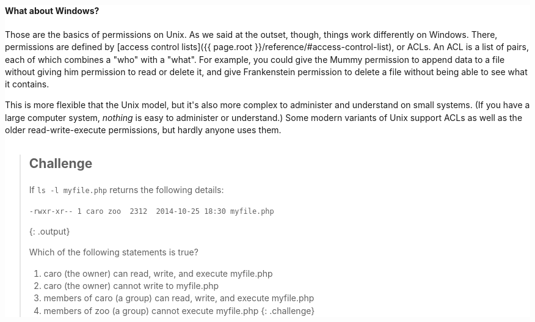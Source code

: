#### What about Windows?

Those are the basics of permissions on Unix.
As we said at the outset, though, things work differently on Windows.
There, permissions are defined by [access control lists]({{ page.root }}/reference/#access-control-list),
or ACLs.
An ACL is a list of pairs, each of which combines a "who" with a "what".
For example,
you could give the Mummy permission to append data to a file without giving him permission to read or delete it,
and give Frankenstein permission to delete a file without being able to see what it contains.

This is more flexible that the Unix model,
but it's also more complex to administer and understand on small systems.
(If you have a large computer system,
*nothing* is easy to administer or understand.)
Some modern variants of Unix support ACLs as well as the older read-write-execute permissions,
but hardly anyone uses them.

> ## Challenge
> If `ls -l myfile.php` returns the following details:
>
> ~~~
> -rwxr-xr-- 1 caro zoo  2312  2014-10-25 18:30 myfile.php
> ~~~
> {: .output}
> 
> Which of the following statements is true?
> 
> 1. caro (the owner) can read, write, and execute myfile.php
> 2. caro (the owner) cannot write to myfile.php
> 3. members of caro (a group) can read, write, and execute myfile.php
> 4. members of zoo (a group) cannot execute myfile.php
{: .challenge}

